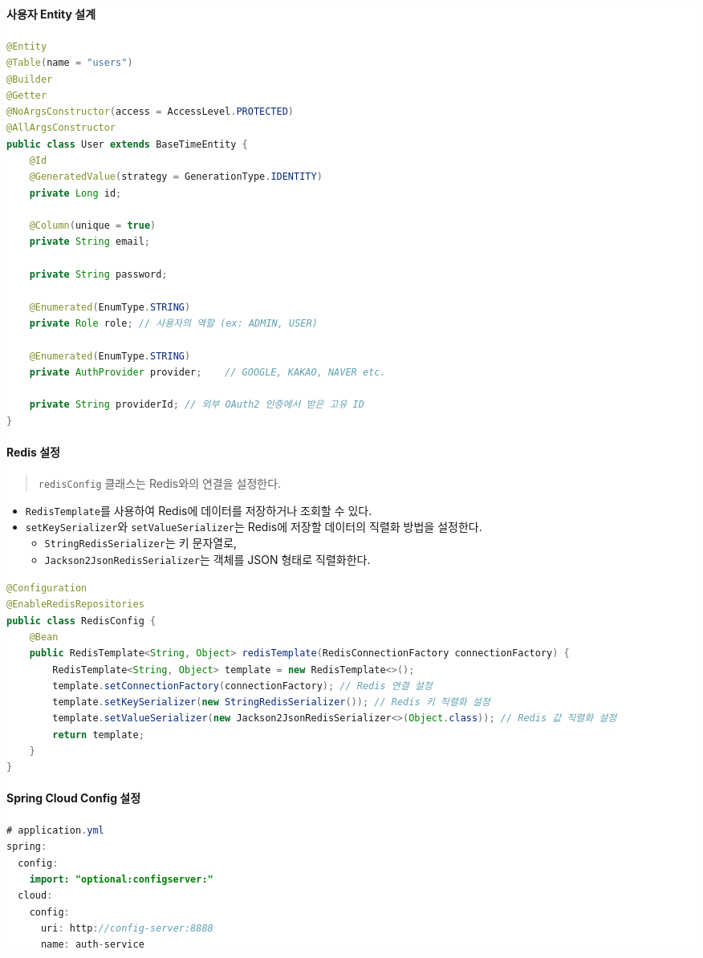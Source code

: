 #### 사용자 Entity 설계
```java
@Entity
@Table(name = "users")
@Builder
@Getter
@NoArgsConstructor(access = AccessLevel.PROTECTED)
@AllArgsConstructor
public class User extends BaseTimeEntity {
    @Id
    @GeneratedValue(strategy = GenerationType.IDENTITY)
    private Long id;
    
    @Column(unique = true)
    private String email;
    
    private String password;
    
    @Enumerated(EnumType.STRING)
    private Role role; // 사용자의 역할 (ex: ADMIN, USER)
    
    @Enumerated(EnumType.STRING)
    private AuthProvider provider;    // GOOGLE, KAKAO, NAVER etc.
    
    private String providerId; // 외부 OAuth2 인증에서 받은 고유 ID
}
```

#### Redis 설정
> `redisConfig` 클래스는 Redis와의 연결을 설정한다.
- `RedisTemplate`를 사용하여 Redis에 데이터를 저장하거나 조회할 수 있다.
- `setKeySerializer`와 `setValueSerializer`는 Redis에 저장할 데이터의 직렬화 방법을 설정한다.
	- `StringRedisSerializer`는 키 문자열로, 
	- `Jackson2JsonRedisSerializer`는 객체를 JSON 형태로 직렬화한다.

```java
@Configuration
@EnableRedisRepositories
public class RedisConfig {
    @Bean
    public RedisTemplate<String, Object> redisTemplate(RedisConnectionFactory connectionFactory) {
        RedisTemplate<String, Object> template = new RedisTemplate<>();
        template.setConnectionFactory(connectionFactory); // Redis 연결 설정
        template.setKeySerializer(new StringRedisSerializer()); // Redis 키 직렬화 설정
        template.setValueSerializer(new Jackson2JsonRedisSerializer<>(Object.class)); // Redis 값 직렬화 설정
        return template;
    }
}
```

#### Spring Cloud Config 설정
```java
# application.yml
spring:
  config:
    import: "optional:configserver:"
  cloud:
    config:
      uri: http://config-server:8888
      name: auth-service
```
